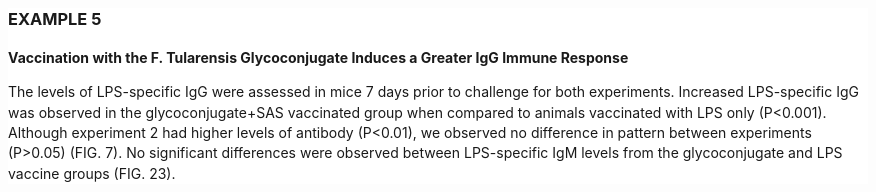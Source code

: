 ### EXAMPLE 5

**Vaccination with the F. Tularensis Glycoconjugate Induces a Greater IgG Immune Response**

The levels of LPS-specific IgG were assessed in mice 7 days prior to challenge for both experiments. Increased LPS-specific IgG was observed in the glycoconjugate+SAS vaccinated group when compared to animals vaccinated with LPS only (P<0.001). Although experiment 2 had higher levels of antibody (P<0.01), we observed no difference in pattern between experiments (P>0.05) (FIG. 7). No significant differences were observed between LPS-specific IgM levels from the glycoconjugate and LPS vaccine groups (FIG. 23).

